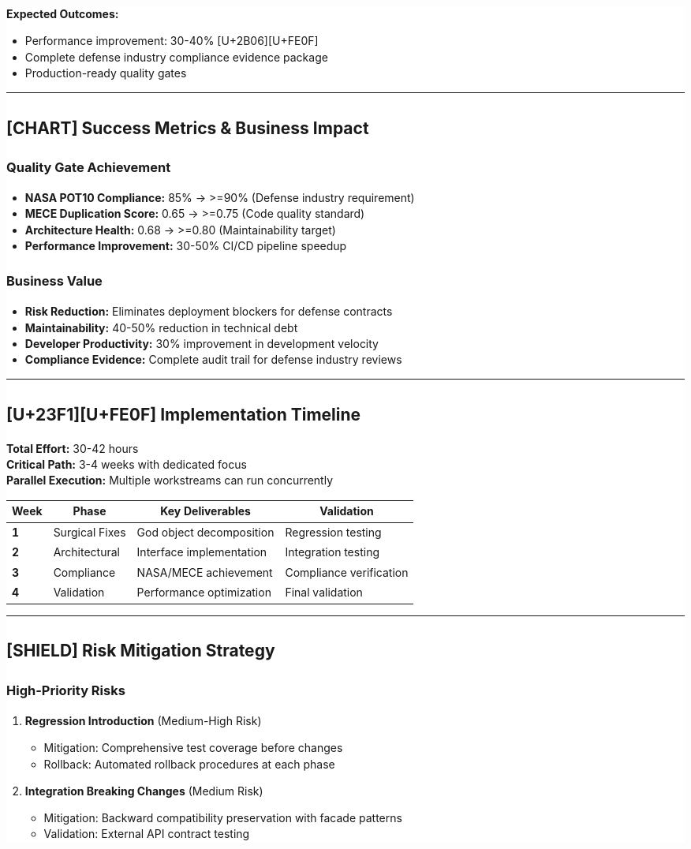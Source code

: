 **Expected Outcomes:**
- Performance improvement: 30-40% [U+2B06][U+FE0F]
- Complete defense industry compliance evidence package
- Production-ready quality gates

---

## [CHART] Success Metrics & Business Impact

### Quality Gate Achievement
- **NASA POT10 Compliance:** 85% -> >=90% (Defense industry requirement)
- **MECE Duplication Score:** 0.65 -> >=0.75 (Code quality standard)
- **Architecture Health:** 0.68 -> >=0.80 (Maintainability target)
- **Performance Improvement:** 30-50% CI/CD pipeline speedup

### Business Value
- **Risk Reduction:** Eliminates deployment blockers for defense contracts
- **Maintainability:** 40-50% reduction in technical debt
- **Developer Productivity:** 30% improvement in development velocity
- **Compliance Evidence:** Complete audit trail for defense industry reviews

---

## [U+23F1][U+FE0F] Implementation Timeline

**Total Effort:** 30-42 hours  
**Critical Path:** 3-4 weeks with dedicated focus  
**Parallel Execution:** Multiple workstreams can run concurrently

| Week | Phase | Key Deliverables | Validation |
|------|-------|------------------|------------|
| **1** | Surgical Fixes | God object decomposition | Regression testing |
| **2** | Architectural | Interface implementation | Integration testing |
| **3** | Compliance | NASA/MECE achievement | Compliance verification |
| **4** | Validation | Performance optimization | Final validation |

---

## [SHIELD] Risk Mitigation Strategy

### High-Priority Risks
1. **Regression Introduction** (Medium-High Risk)
   - Mitigation: Comprehensive test coverage before changes
   - Rollback: Automated rollback procedures at each phase

2. **Integration Breaking Changes** (Medium Risk)
   - Mitigation: Backward compatibility preservation with facade patterns
   - Validation: External API contract testing
